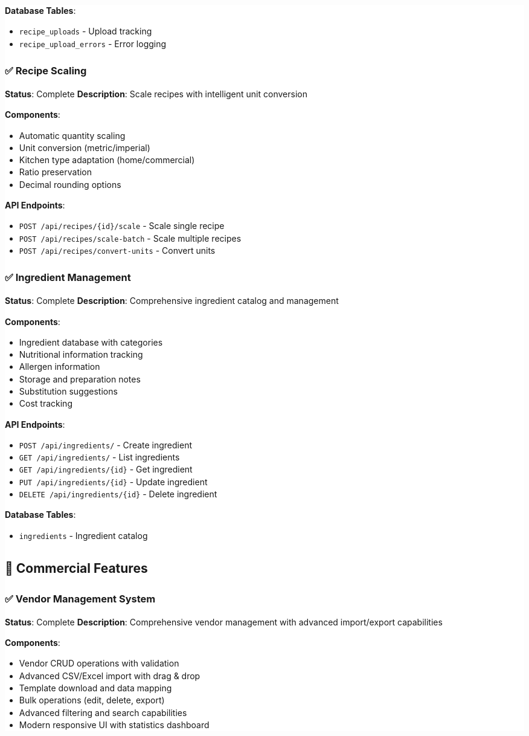 **Database Tables**:
- `recipe_uploads` - Upload tracking
- `recipe_upload_errors` - Error logging

### ✅ Recipe Scaling
**Status**: Complete
**Description**: Scale recipes with intelligent unit conversion

**Components**:
- Automatic quantity scaling
- Unit conversion (metric/imperial)
- Kitchen type adaptation (home/commercial)
- Ratio preservation
- Decimal rounding options

**API Endpoints**:
- `POST /api/recipes/{id}/scale` - Scale single recipe
- `POST /api/recipes/scale-batch` - Scale multiple recipes
- `POST /api/recipes/convert-units` - Convert units

### ✅ Ingredient Management
**Status**: Complete
**Description**: Comprehensive ingredient catalog and management

**Components**:
- Ingredient database with categories
- Nutritional information tracking
- Allergen information
- Storage and preparation notes
- Substitution suggestions
- Cost tracking

**API Endpoints**:
- `POST /api/ingredients/` - Create ingredient
- `GET /api/ingredients/` - List ingredients
- `GET /api/ingredients/{id}` - Get ingredient
- `PUT /api/ingredients/{id}` - Update ingredient
- `DELETE /api/ingredients/{id}` - Delete ingredient

**Database Tables**:
- `ingredients` - Ingredient catalog

## 🏪 Commercial Features

### ✅ Vendor Management System
**Status**: Complete
**Description**: Comprehensive vendor management with advanced import/export capabilities

**Components**:
- Vendor CRUD operations with validation
- Advanced CSV/Excel import with drag & drop
- Template download and data mapping
- Bulk operations (edit, delete, export)
- Advanced filtering and search capabilities
- Modern responsive UI with statistics dashboard

